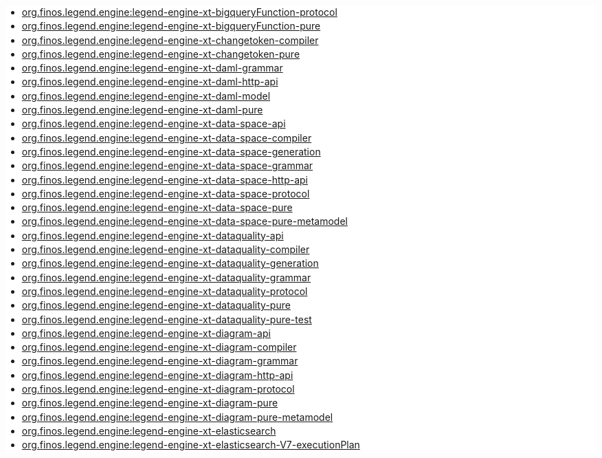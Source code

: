 * [org.finos.legend.engine:legend-engine-xt-bigqueryFunction-protocol](https://central.sonatype.com/artifact/org.finos.legend.engine/legend-engine-xt-bigqueryFunction-protocol/overview)
* [org.finos.legend.engine:legend-engine-xt-bigqueryFunction-pure](https://central.sonatype.com/artifact/org.finos.legend.engine/legend-engine-xt-bigqueryFunction-pure/overview)
* [org.finos.legend.engine:legend-engine-xt-changetoken-compiler](https://central.sonatype.com/artifact/org.finos.legend.engine/legend-engine-xt-changetoken-compiler/overview)
* [org.finos.legend.engine:legend-engine-xt-changetoken-pure](https://central.sonatype.com/artifact/org.finos.legend.engine/legend-engine-xt-changetoken-pure/overview)
* [org.finos.legend.engine:legend-engine-xt-daml-grammar](https://central.sonatype.com/artifact/org.finos.legend.engine/legend-engine-xt-daml-grammar/overview)
* [org.finos.legend.engine:legend-engine-xt-daml-http-api](https://central.sonatype.com/artifact/org.finos.legend.engine/legend-engine-xt-daml-http-api/overview)
* [org.finos.legend.engine:legend-engine-xt-daml-model](https://central.sonatype.com/artifact/org.finos.legend.engine/legend-engine-xt-daml-model/overview)
* [org.finos.legend.engine:legend-engine-xt-daml-pure](https://central.sonatype.com/artifact/org.finos.legend.engine/legend-engine-xt-daml-pure/overview)
* [org.finos.legend.engine:legend-engine-xt-data-space-api](https://central.sonatype.com/artifact/org.finos.legend.engine/legend-engine-xt-data-space-api/overview)
* [org.finos.legend.engine:legend-engine-xt-data-space-compiler](https://central.sonatype.com/artifact/org.finos.legend.engine/legend-engine-xt-data-space-compiler/overview)
* [org.finos.legend.engine:legend-engine-xt-data-space-generation](https://central.sonatype.com/artifact/org.finos.legend.engine/legend-engine-xt-data-space-generation/overview)
* [org.finos.legend.engine:legend-engine-xt-data-space-grammar](https://central.sonatype.com/artifact/org.finos.legend.engine/legend-engine-xt-data-space-grammar/overview)
* [org.finos.legend.engine:legend-engine-xt-data-space-http-api](https://central.sonatype.com/artifact/org.finos.legend.engine/legend-engine-xt-data-space-http-api/overview)
* [org.finos.legend.engine:legend-engine-xt-data-space-protocol](https://central.sonatype.com/artifact/org.finos.legend.engine/legend-engine-xt-data-space-protocol/overview)
* [org.finos.legend.engine:legend-engine-xt-data-space-pure](https://central.sonatype.com/artifact/org.finos.legend.engine/legend-engine-xt-data-space-pure/overview)
* [org.finos.legend.engine:legend-engine-xt-data-space-pure-metamodel](https://central.sonatype.com/artifact/org.finos.legend.engine/legend-engine-xt-data-space-pure-metamodel/overview)
* [org.finos.legend.engine:legend-engine-xt-dataquality-api](https://central.sonatype.com/artifact/org.finos.legend.engine/legend-engine-xt-dataquality-api/overview)
* [org.finos.legend.engine:legend-engine-xt-dataquality-compiler](https://central.sonatype.com/artifact/org.finos.legend.engine/legend-engine-xt-dataquality-compiler/overview)
* [org.finos.legend.engine:legend-engine-xt-dataquality-generation](https://central.sonatype.com/artifact/org.finos.legend.engine/legend-engine-xt-dataquality-generation/overview)
* [org.finos.legend.engine:legend-engine-xt-dataquality-grammar](https://central.sonatype.com/artifact/org.finos.legend.engine/legend-engine-xt-dataquality-grammar/overview)
* [org.finos.legend.engine:legend-engine-xt-dataquality-protocol](https://central.sonatype.com/artifact/org.finos.legend.engine/legend-engine-xt-dataquality-protocol/overview)
* [org.finos.legend.engine:legend-engine-xt-dataquality-pure](https://central.sonatype.com/artifact/org.finos.legend.engine/legend-engine-xt-dataquality-pure/overview)
* [org.finos.legend.engine:legend-engine-xt-dataquality-pure-test](https://central.sonatype.com/artifact/org.finos.legend.engine/legend-engine-xt-dataquality-pure-test/overview)
* [org.finos.legend.engine:legend-engine-xt-diagram-api](https://central.sonatype.com/artifact/org.finos.legend.engine/legend-engine-xt-diagram-api/overview)
* [org.finos.legend.engine:legend-engine-xt-diagram-compiler](https://central.sonatype.com/artifact/org.finos.legend.engine/legend-engine-xt-diagram-compiler/overview)
* [org.finos.legend.engine:legend-engine-xt-diagram-grammar](https://central.sonatype.com/artifact/org.finos.legend.engine/legend-engine-xt-diagram-grammar/overview)
* [org.finos.legend.engine:legend-engine-xt-diagram-http-api](https://central.sonatype.com/artifact/org.finos.legend.engine/legend-engine-xt-diagram-http-api/overview)
* [org.finos.legend.engine:legend-engine-xt-diagram-protocol](https://central.sonatype.com/artifact/org.finos.legend.engine/legend-engine-xt-diagram-protocol/overview)
* [org.finos.legend.engine:legend-engine-xt-diagram-pure](https://central.sonatype.com/artifact/org.finos.legend.engine/legend-engine-xt-diagram-pure/overview)
* [org.finos.legend.engine:legend-engine-xt-diagram-pure-metamodel](https://central.sonatype.com/artifact/org.finos.legend.engine/legend-engine-xt-diagram-pure-metamodel/overview)
* [org.finos.legend.engine:legend-engine-xt-elasticsearch](https://central.sonatype.com/artifact/org.finos.legend.engine/legend-engine-xt-elasticsearch/overview)
* [org.finos.legend.engine:legend-engine-xt-elasticsearch-V7-executionPlan](https://central.sonatype.com/artifact/org.finos.legend.engine/legend-engine-xt-elasticsearch-V7-executionPlan/overview)